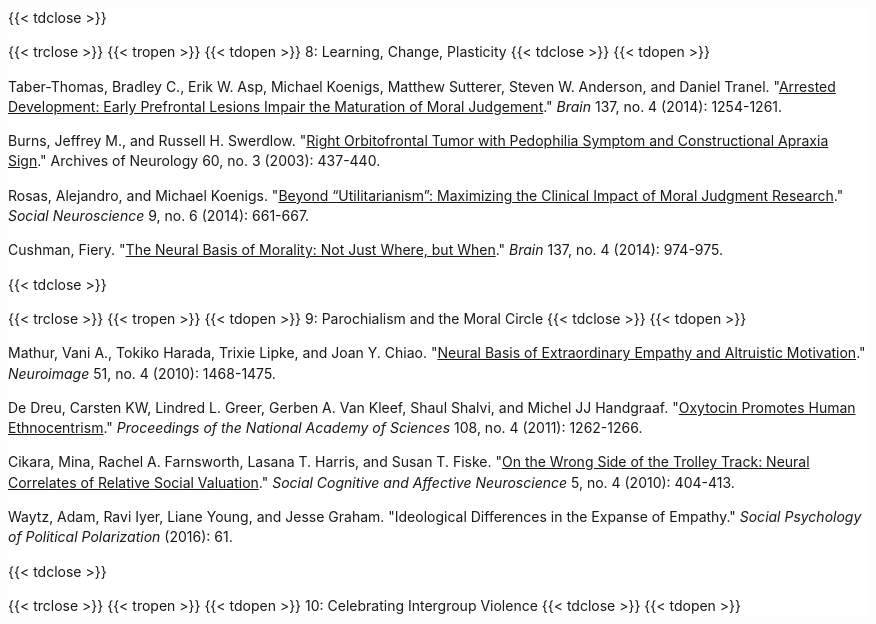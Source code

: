 
{{< tdclose >}}

{{< trclose >}}
{{< tropen >}}
{{< tdopen >}}
8: Learning, Change, Plasticity
{{< tdclose >}}
{{< tdopen >}}


Taber-Thomas, Bradley C., Erik W. Asp, Michael Koenigs, Matthew Sutterer, Steven W. Anderson, and Daniel Tranel. "[Arrested Development: Early Prefrontal Lesions Impair the Maturation of Moral Judgement](https://academic.oup.com/brain/article/137/4/1254/366333)." _Brain_ 137, no. 4 (2014): 1254-1261.

Burns, Jeffrey M., and Russell H. Swerdlow. "[Right Orbitofrontal Tumor with Pedophilia Symptom and Constructional Apraxia Sign](https://jamanetwork.com/journals/jamaneurology/fullarticle/783830)." Archives of Neurology 60, no. 3 (2003): 437-440.

Rosas, Alejandro, and Michael Koenigs. "[Beyond “Utilitarianism”: Maximizing the Clinical Impact of Moral Judgment Research](http://www.tandfonline.com/doi/abs/10.1080/17470919.2014.937506)." _Social Neuroscience_ 9, no. 6 (2014): 661-667.

Cushman, Fiery. "[The Neural Basis of Morality: Not Just Where, but When](https://academic.oup.com/brain/article/137/4/974/372961)." _Brain_ 137, no. 4 (2014): 974-975.


{{< tdclose >}}

{{< trclose >}}
{{< tropen >}}
{{< tdopen >}}
9: Parochialism and the Moral Circle
{{< tdclose >}}
{{< tdopen >}}


Mathur, Vani A., Tokiko Harada, Trixie Lipke, and Joan Y. Chiao. "[Neural Basis of Extraordinary Empathy and Altruistic Motivation](http://www.sciencedirect.com/science/article/pii/S1053811910003125)." _Neuroimage_ 51, no. 4 (2010): 1468-1475.

De Dreu, Carsten KW, Lindred L. Greer, Gerben A. Van Kleef, Shaul Shalvi, and Michel JJ Handgraaf. "[Oxytocin Promotes Human Ethnocentrism](http://www.pnas.org/content/108/4/1262.short)." _Proceedings of the National Academy of Sciences_ 108, no. 4 (2011): 1262-1266.

Cikara, Mina, Rachel A. Farnsworth, Lasana T. Harris, and Susan T. Fiske. "[On the Wrong Side of the Trolley Track: Neural Correlates of Relative Social Valuation](https://academic.oup.com/scan/article/5/4/404/1624902)." _Social Cognitive and Affective Neuroscience_ 5, no. 4 (2010): 404-413.

Waytz, Adam, Ravi Iyer, Liane Young, and Jesse Graham. "Ideological Differences in the Expanse of Empathy." _Social Psychology of Political Polarization_ (2016): 61.


{{< tdclose >}}

{{< trclose >}}
{{< tropen >}}
{{< tdopen >}}
10: Celebrating Intergroup Violence
{{< tdclose >}}
{{< tdopen >}}

